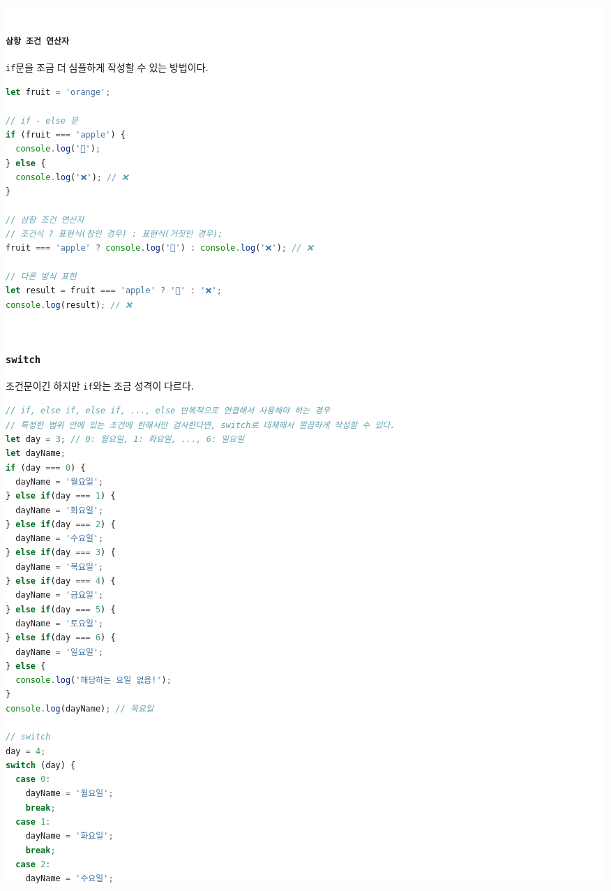 <br />

#### `삼항 조건 연산자`

`if`문을 조금 더 심플하게 작성할 수 있는 방법이다.

```JavaScript
let fruit = 'orange';

// if - else 문
if (fruit === 'apple') {
  console.log('🍎');
} else {
  console.log('❌'); // ❌
}

// 삼항 조건 연산자
// 조건식 ? 표현식(참인 경우) : 표현식(거짓인 경우);
fruit === 'apple' ? console.log('🍎') : console.log('❌'); // ❌

// 다른 방식 표현
let result = fruit === 'apple' ? '🍎' : '❌';
console.log(result); // ❌
```

<br />

### `switch`

조건문이긴 하지만 `if`와는 조금 성격이 다르다.

```JavaScript
// if, else if, else if, ..., else 반복적으로 연결해서 사용해야 하는 경우
// 특정한 범위 안에 있는 조건에 한해서만 검사한다면, switch로 대체해서 깔끔하게 작성할 수 있다.
let day = 3; // 0: 월요일, 1: 화요일, ..., 6: 일요일
let dayName;
if (day === 0) {
  dayName = '월요일';
} else if(day === 1) {
  dayName = '화요일';
} else if(day === 2) {
  dayName = '수요일';
} else if(day === 3) {
  dayName = '목요일';
} else if(day === 4) {
  dayName = '금요일';
} else if(day === 5) {
  dayName = '토요일';
} else if(day === 6) {
  dayName = '일요일';
} else {
  console.log('해당하는 요일 없음!');
}
console.log(dayName); // 목요일

// switch
day = 4;
switch (day) {
  case 0:
    dayName = '월요일';
    break;
  case 1:
    dayName = '화요일';
    break;
  case 2:
    dayName = '수요일';
```